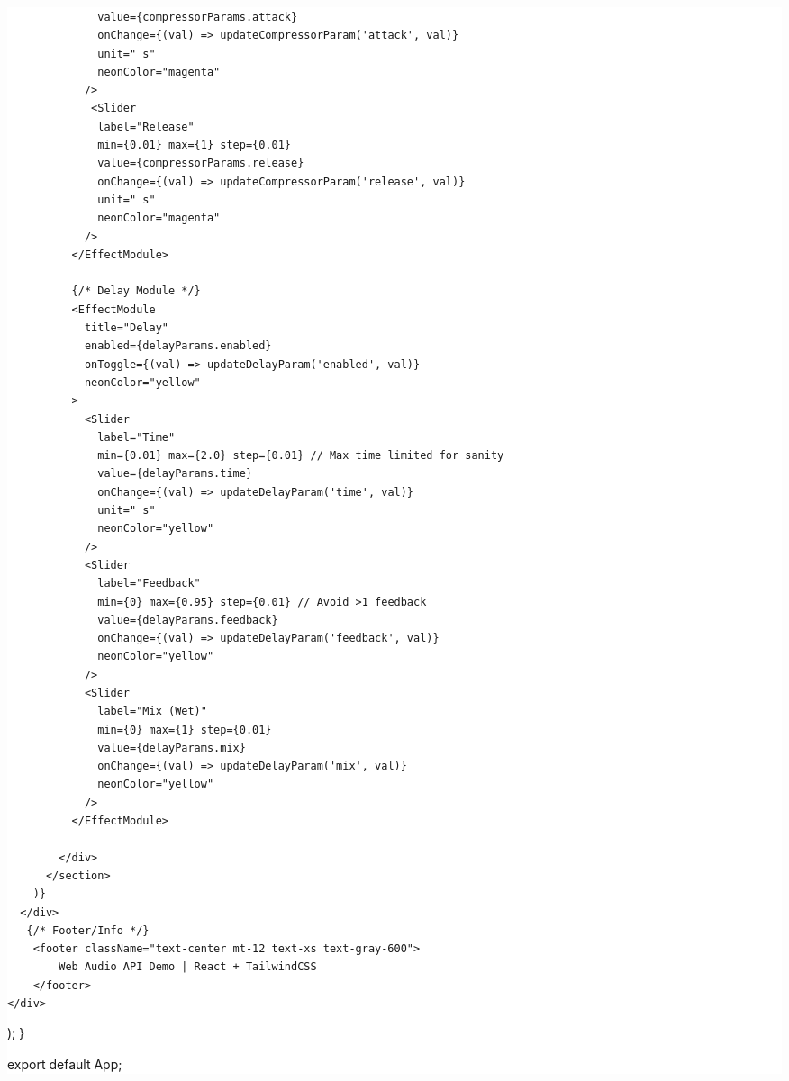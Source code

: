                   value={compressorParams.attack}
                  onChange={(val) => updateCompressorParam('attack', val)}
                  unit=" s"
                  neonColor="magenta"
                />
                 <Slider
                  label="Release"
                  min={0.01} max={1} step={0.01}
                  value={compressorParams.release}
                  onChange={(val) => updateCompressorParam('release', val)}
                  unit=" s"
                  neonColor="magenta"
                />
              </EffectModule>

              {/* Delay Module */}
              <EffectModule
                title="Delay"
                enabled={delayParams.enabled}
                onToggle={(val) => updateDelayParam('enabled', val)}
                neonColor="yellow"
              >
                <Slider
                  label="Time"
                  min={0.01} max={2.0} step={0.01} // Max time limited for sanity
                  value={delayParams.time}
                  onChange={(val) => updateDelayParam('time', val)}
                  unit=" s"
                  neonColor="yellow"
                />
                <Slider
                  label="Feedback"
                  min={0} max={0.95} step={0.01} // Avoid >1 feedback
                  value={delayParams.feedback}
                  onChange={(val) => updateDelayParam('feedback', val)}
                  neonColor="yellow"
                />
                <Slider
                  label="Mix (Wet)"
                  min={0} max={1} step={0.01}
                  value={delayParams.mix}
                  onChange={(val) => updateDelayParam('mix', val)}
                  neonColor="yellow"
                />
              </EffectModule>

            </div>
          </section>
        )}
      </div>
       {/* Footer/Info */}
        <footer className="text-center mt-12 text-xs text-gray-600">
            Web Audio API Demo | React + TailwindCSS
        </footer>
    </div>
  );
}

export default App;
